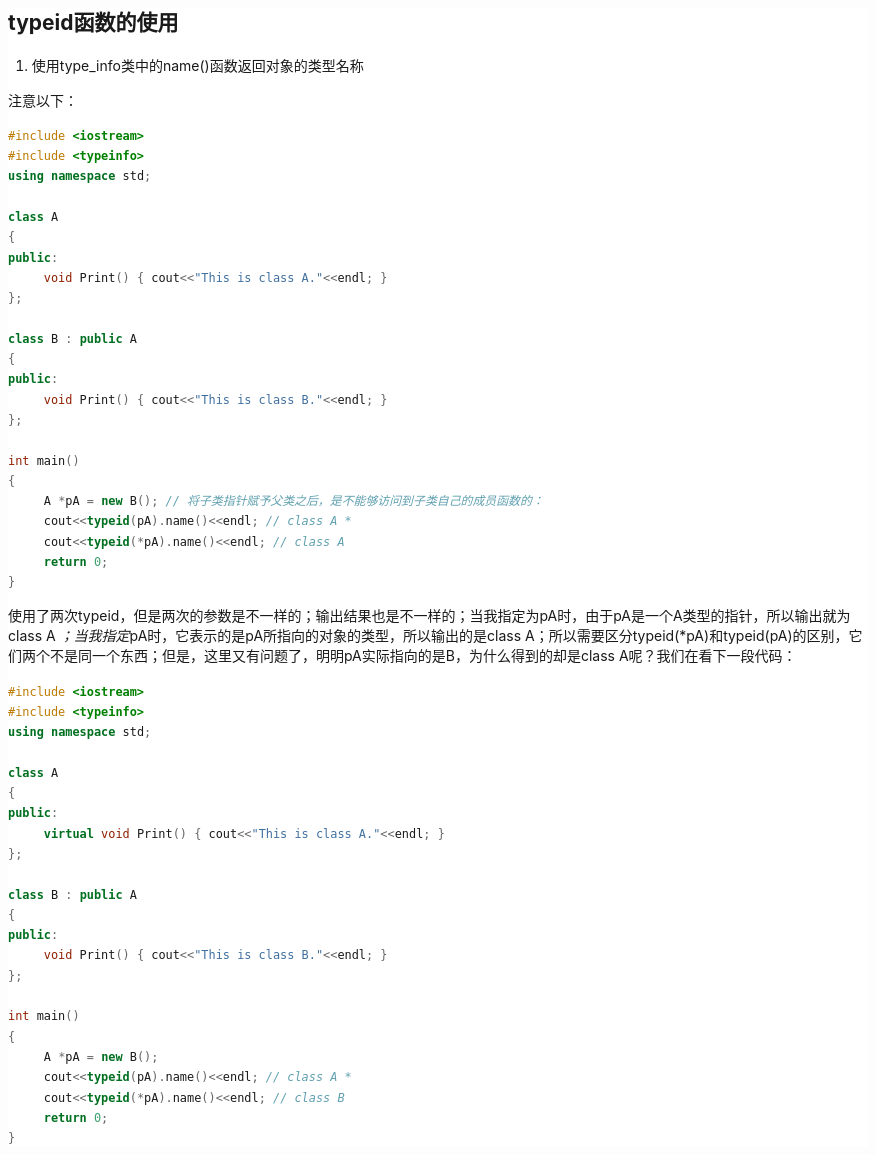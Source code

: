## typeid函数的使用

1. 使用type_info类中的name()函数返回对象的类型名称

注意以下：

```cpp
#include <iostream>
#include <typeinfo>
using namespace std;
 
class A
{
public:
     void Print() { cout<<"This is class A."<<endl; }
};
 
class B : public A
{
public:
     void Print() { cout<<"This is class B."<<endl; }
};
 
int main()
{
     A *pA = new B(); // 将子类指针赋予父类之后，是不能够访问到子类自己的成员函数的：
     cout<<typeid(pA).name()<<endl; // class A *
     cout<<typeid(*pA).name()<<endl; // class A
     return 0;
}

```

使用了两次typeid，但是两次的参数是不一样的；输出结果也是不一样的；当我指定为pA时，由于pA是一个A类型的指针，所以输出就为class A *；当我指定*pA时，它表示的是pA所指向的对象的类型，所以输出的是class A；所以需要区分typeid(*pA)和typeid(pA)的区别，它们两个不是同一个东西；但是，这里又有问题了，明明pA实际指向的是B，为什么得到的却是class A呢？我们在看下一段代码：

```cpp
#include <iostream>
#include <typeinfo>
using namespace std;
 
class A
{
public:
     virtual void Print() { cout<<"This is class A."<<endl; }
};
 
class B : public A
{
public:
     void Print() { cout<<"This is class B."<<endl; }
};
 
int main()
{
     A *pA = new B();
     cout<<typeid(pA).name()<<endl; // class A *
     cout<<typeid(*pA).name()<<endl; // class B
     return 0;
}
```
